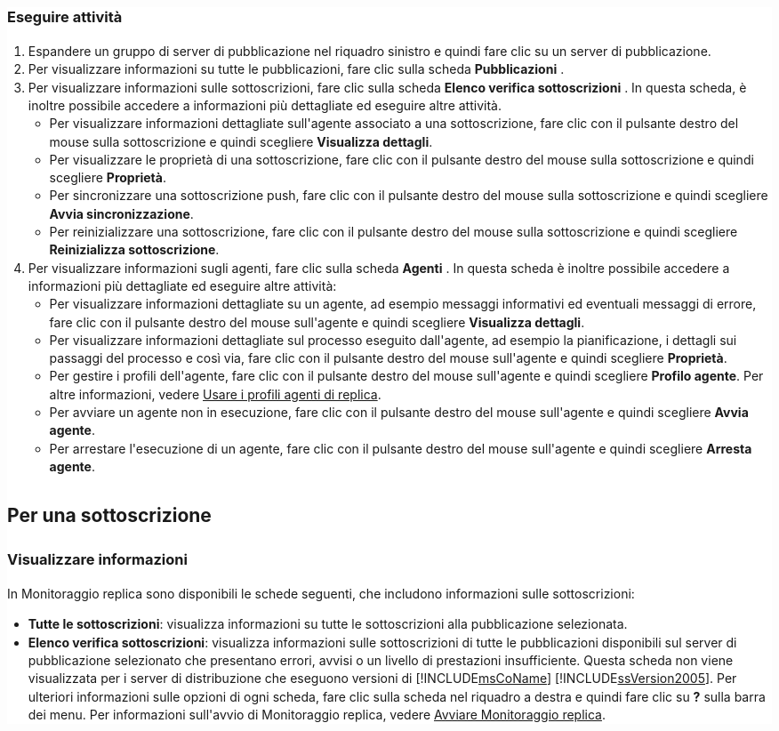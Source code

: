 ### <a name="perform-tasks"></a>Eseguire attività
  
1.  Espandere un gruppo di server di pubblicazione nel riquadro sinistro e quindi fare clic su un server di pubblicazione.   
2.  Per visualizzare informazioni su tutte le pubblicazioni, fare clic sulla scheda **Pubblicazioni** .    
3.  Per visualizzare informazioni sulle sottoscrizioni, fare clic sulla scheda **Elenco verifica sottoscrizioni** . In questa scheda, è inoltre possibile accedere a informazioni più dettagliate ed eseguire altre attività.   
    -   Per visualizzare informazioni dettagliate sull'agente associato a una sottoscrizione, fare clic con il pulsante destro del mouse sulla sottoscrizione e quindi scegliere **Visualizza dettagli**.    
    -   Per visualizzare le proprietà di una sottoscrizione, fare clic con il pulsante destro del mouse sulla sottoscrizione e quindi scegliere **Proprietà**.    
    -   Per sincronizzare una sottoscrizione push, fare clic con il pulsante destro del mouse sulla sottoscrizione e quindi scegliere **Avvia sincronizzazione**.   
    -   Per reinizializzare una sottoscrizione, fare clic con il pulsante destro del mouse sulla sottoscrizione e quindi scegliere **Reinizializza sottoscrizione**.   
4.  Per visualizzare informazioni sugli agenti, fare clic sulla scheda **Agenti** . In questa scheda è inoltre possibile accedere a informazioni più dettagliate ed eseguire altre attività:    
    -   Per visualizzare informazioni dettagliate su un agente, ad esempio messaggi informativi ed eventuali messaggi di errore, fare clic con il pulsante destro del mouse sull'agente e quindi scegliere **Visualizza dettagli**.  
    -   Per visualizzare informazioni dettagliate sul processo eseguito dall'agente, ad esempio la pianificazione, i dettagli sui passaggi del processo e così via, fare clic con il pulsante destro del mouse sull'agente e quindi scegliere **Proprietà**.    
    -   Per gestire i profili dell'agente, fare clic con il pulsante destro del mouse sull'agente e quindi scegliere **Profilo agente**. Per altre informazioni, vedere [Usare i profili agenti di replica](../../../relational-databases/replication/agents/work-with-replication-agent-profiles.md).    
    -   Per avviare un agente non in esecuzione, fare clic con il pulsante destro del mouse sull'agente e quindi scegliere **Avvia agente**.  
    -   Per arrestare l'esecuzione di un agente, fare clic con il pulsante destro del mouse sull'agente e quindi scegliere **Arresta agente**.  


## <a name="for-a-subscription"></a>Per una sottoscrizione 

### <a name="view-information"></a>Visualizzare informazioni
  In Monitoraggio replica sono disponibili le schede seguenti, che includono informazioni sulle sottoscrizioni:    
-   **Tutte le sottoscrizioni**: visualizza informazioni su tutte le sottoscrizioni alla pubblicazione selezionata.   
-   **Elenco verifica sottoscrizioni**: visualizza informazioni sulle sottoscrizioni di tutte le pubblicazioni disponibili sul server di pubblicazione selezionato che presentano errori, avvisi o un livello di prestazioni insufficiente. Questa scheda non viene visualizzata per i server di distribuzione che eseguono versioni di [!INCLUDE[msCoName](../../../includes/msconame-md.md)] [!INCLUDE[ssVersion2005](../../../includes/ssversion2005-md.md)]. Per ulteriori informazioni sulle opzioni di ogni scheda, fare clic sulla scheda nel riquadro a destra e quindi fare clic su **?** sulla barra dei menu. Per informazioni sull'avvio di Monitoraggio replica, vedere [Avviare Monitoraggio replica](../../../relational-databases/replication/monitor/start-the-replication-monitor.md).  
  